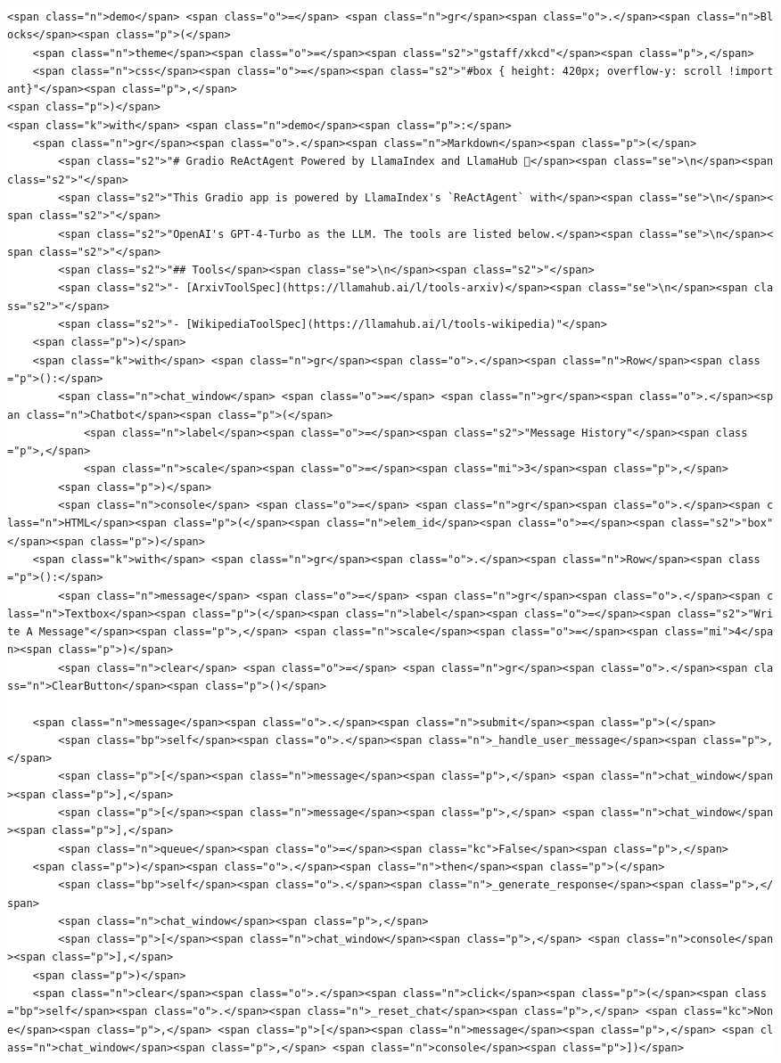     <span class="n">demo</span> <span class="o">=</span> <span class="n">gr</span><span class="o">.</span><span class="n">Blocks</span><span class="p">(</span>
        <span class="n">theme</span><span class="o">=</span><span class="s2">"gstaff/xkcd"</span><span class="p">,</span>
        <span class="n">css</span><span class="o">=</span><span class="s2">"#box { height: 420px; overflow-y: scroll !important}"</span><span class="p">,</span>
    <span class="p">)</span>
    <span class="k">with</span> <span class="n">demo</span><span class="p">:</span>
        <span class="n">gr</span><span class="o">.</span><span class="n">Markdown</span><span class="p">(</span>
            <span class="s2">"# Gradio ReActAgent Powered by LlamaIndex and LlamaHub 🦙</span><span class="se">\n</span><span class="s2">"</span>
            <span class="s2">"This Gradio app is powered by LlamaIndex's `ReActAgent` with</span><span class="se">\n</span><span class="s2">"</span>
            <span class="s2">"OpenAI's GPT-4-Turbo as the LLM. The tools are listed below.</span><span class="se">\n</span><span class="s2">"</span>
            <span class="s2">"## Tools</span><span class="se">\n</span><span class="s2">"</span>
            <span class="s2">"- [ArxivToolSpec](https://llamahub.ai/l/tools-arxiv)</span><span class="se">\n</span><span class="s2">"</span>
            <span class="s2">"- [WikipediaToolSpec](https://llamahub.ai/l/tools-wikipedia)"</span>
        <span class="p">)</span>
        <span class="k">with</span> <span class="n">gr</span><span class="o">.</span><span class="n">Row</span><span class="p">():</span>
            <span class="n">chat_window</span> <span class="o">=</span> <span class="n">gr</span><span class="o">.</span><span class="n">Chatbot</span><span class="p">(</span>
                <span class="n">label</span><span class="o">=</span><span class="s2">"Message History"</span><span class="p">,</span>
                <span class="n">scale</span><span class="o">=</span><span class="mi">3</span><span class="p">,</span>
            <span class="p">)</span>
            <span class="n">console</span> <span class="o">=</span> <span class="n">gr</span><span class="o">.</span><span class="n">HTML</span><span class="p">(</span><span class="n">elem_id</span><span class="o">=</span><span class="s2">"box"</span><span class="p">)</span>
        <span class="k">with</span> <span class="n">gr</span><span class="o">.</span><span class="n">Row</span><span class="p">():</span>
            <span class="n">message</span> <span class="o">=</span> <span class="n">gr</span><span class="o">.</span><span class="n">Textbox</span><span class="p">(</span><span class="n">label</span><span class="o">=</span><span class="s2">"Write A Message"</span><span class="p">,</span> <span class="n">scale</span><span class="o">=</span><span class="mi">4</span><span class="p">)</span>
            <span class="n">clear</span> <span class="o">=</span> <span class="n">gr</span><span class="o">.</span><span class="n">ClearButton</span><span class="p">()</span>

        <span class="n">message</span><span class="o">.</span><span class="n">submit</span><span class="p">(</span>
            <span class="bp">self</span><span class="o">.</span><span class="n">_handle_user_message</span><span class="p">,</span>
            <span class="p">[</span><span class="n">message</span><span class="p">,</span> <span class="n">chat_window</span><span class="p">],</span>
            <span class="p">[</span><span class="n">message</span><span class="p">,</span> <span class="n">chat_window</span><span class="p">],</span>
            <span class="n">queue</span><span class="o">=</span><span class="kc">False</span><span class="p">,</span>
        <span class="p">)</span><span class="o">.</span><span class="n">then</span><span class="p">(</span>
            <span class="bp">self</span><span class="o">.</span><span class="n">_generate_response</span><span class="p">,</span>
            <span class="n">chat_window</span><span class="p">,</span>
            <span class="p">[</span><span class="n">chat_window</span><span class="p">,</span> <span class="n">console</span><span class="p">],</span>
        <span class="p">)</span>
        <span class="n">clear</span><span class="o">.</span><span class="n">click</span><span class="p">(</span><span class="bp">self</span><span class="o">.</span><span class="n">_reset_chat</span><span class="p">,</span> <span class="kc">None</span><span class="p">,</span> <span class="p">[</span><span class="n">message</span><span class="p">,</span> <span class="n">chat_window</span><span class="p">,</span> <span class="n">console</span><span class="p">])</span>
